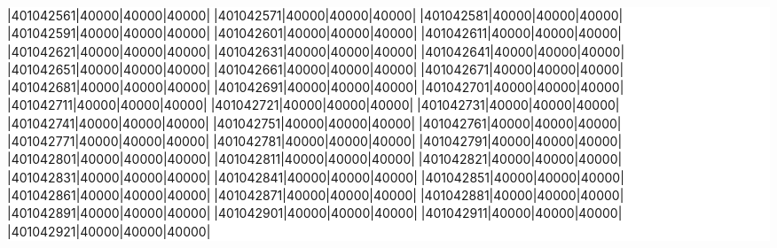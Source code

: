 |401042561|40000|40000|40000|
|401042571|40000|40000|40000|
|401042581|40000|40000|40000|
|401042591|40000|40000|40000|
|401042601|40000|40000|40000|
|401042611|40000|40000|40000|
|401042621|40000|40000|40000|
|401042631|40000|40000|40000|
|401042641|40000|40000|40000|
|401042651|40000|40000|40000|
|401042661|40000|40000|40000|
|401042671|40000|40000|40000|
|401042681|40000|40000|40000|
|401042691|40000|40000|40000|
|401042701|40000|40000|40000|
|401042711|40000|40000|40000|
|401042721|40000|40000|40000|
|401042731|40000|40000|40000|
|401042741|40000|40000|40000|
|401042751|40000|40000|40000|
|401042761|40000|40000|40000|
|401042771|40000|40000|40000|
|401042781|40000|40000|40000|
|401042791|40000|40000|40000|
|401042801|40000|40000|40000|
|401042811|40000|40000|40000|
|401042821|40000|40000|40000|
|401042831|40000|40000|40000|
|401042841|40000|40000|40000|
|401042851|40000|40000|40000|
|401042861|40000|40000|40000|
|401042871|40000|40000|40000|
|401042881|40000|40000|40000|
|401042891|40000|40000|40000|
|401042901|40000|40000|40000|
|401042911|40000|40000|40000|
|401042921|40000|40000|40000|